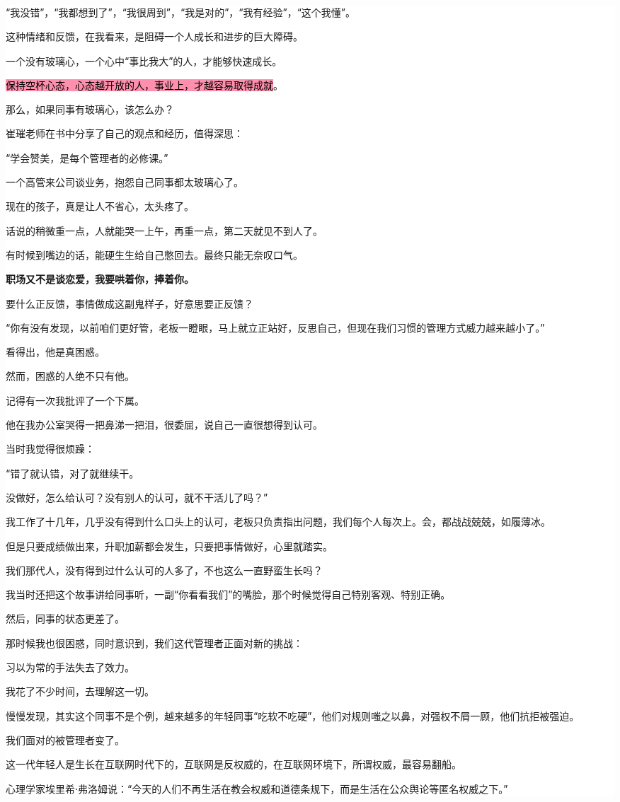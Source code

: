 “我没错”，“我都想到了”，“我很周到”，“我是对的”，“我有经验”，“这个我懂”。　　

这种情绪和反馈，在我看来，是阻碍一个人成长和进步的巨大障碍。　　

一个没有玻璃心，一个心中“事比我大”的人，才能够快速成长。　　

<mark style="background: #FF5582A6;">保持空杯心态，心态越开放的人，事业上，才越容易取得成就</mark>。　　

那么，如果同事有玻璃心，该怎么办？　　

崔璀老师在书中分享了自己的观点和经历，值得深思：　　

“学会赞美，是每个管理者的必修课。”　　

一个高管来公司谈业务，抱怨自己同事都太玻璃心了。

现在的孩子，真是让人不省心，太头疼了。

话说的稍微重一点，人就能哭一上午，再重一点，第二天就见不到人了。

有时候到嘴边的话，能硬生生给自己憋回去。最终只能无奈叹口气。　　

**职场又不是谈恋爱，我要哄着你，捧着你。**　　

要什么正反馈，事情做成这副鬼样子，好意思要正反馈？　　

“你有没有发现，以前咱们更好管，老板一瞪眼，马上就立正站好，反思自己，但现在我们习惯的管理方式威力越来越小了。”　　

看得出，他是真困惑。　　

然而，困惑的人绝不只有他。　　

记得有一次我批评了一个下属。　　

他在我办公室哭得一把鼻涕一把泪，很委屈，说自己一直很想得到认可。　　

当时我觉得很烦躁：　　

“错了就认错，对了就继续干。　　

没做好，怎么给认可？没有别人的认可，就不干活儿了吗？”　　

我工作了十几年，几乎没有得到什么口头上的认可，老板只负责指出问题，我们每个人每次上。会，都战战兢兢，如履薄冰。　　

但是只要成绩做出来，升职加薪都会发生，只要把事情做好，心里就踏实。　　

我们那代人，没有得到过什么认可的人多了，不也这么一直野蛮生长吗？　　

我当时还把这个故事讲给同事听，一副“你看看我们”的嘴脸，那个时候觉得自己特别客观、特别正确。　　

然后，同事的状态更差了。

那时候我也很困惑，同时意识到，我们这代管理者正面对新的挑战：　　

习以为常的手法失去了效力。　　

我花了不少时间，去理解这一切。　　

慢慢发现，其实这个同事不是个例，越来越多的年轻同事“吃软不吃硬”，他们对规则嗤之以鼻，对强权不屑一顾，他们抗拒被强迫。　　

我们面对的被管理者变了。　　

这一代年轻人是生长在互联网时代下的，互联网是反权威的，在互联网环境下，所谓权威，最容易翻船。　　

心理学家埃里希·弗洛姆说：“今天的人们不再生活在教会权威和道德条规下，而是生活在公众舆论等匿名权威之下。”　　
